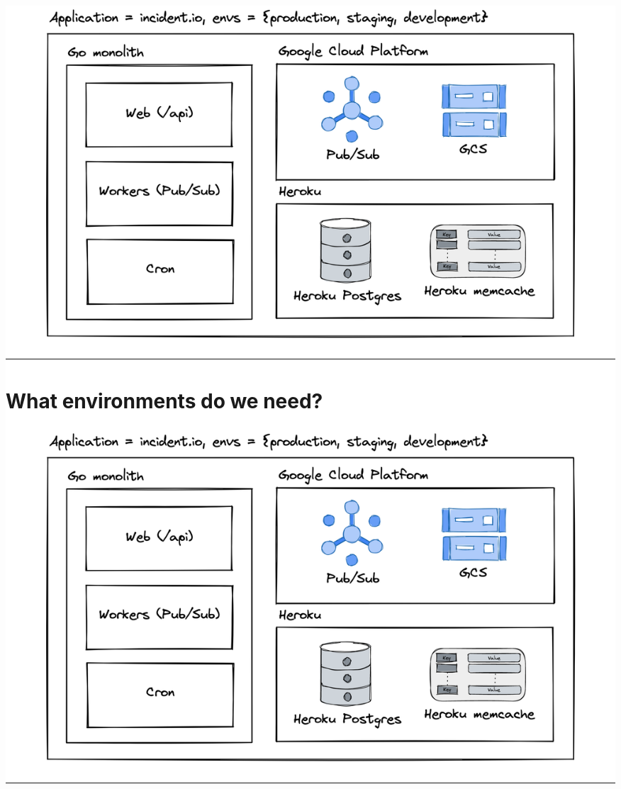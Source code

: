 ![fit](getting-cloud-right-arch-full.png)

---

# What environments do we need?

![](getting-cloud-right-arch-full.png)

---
